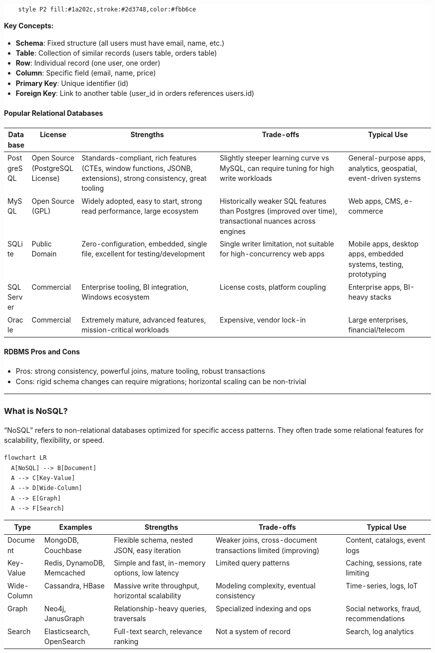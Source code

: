 ```mermaid
    style P2 fill:#1a202c,stroke:#2d3748,color:#fbb6ce
```

**Key Concepts:**
- **Schema**: Fixed structure (all users must have email, name, etc.)
- **Table**: Collection of similar records (users table, orders table)
- **Row**: Individual record (one user, one order)
- **Column**: Specific field (email, name, price)
- **Primary Key**: Unique identifier (id)
- **Foreign Key**: Link to another table (user_id in orders references users.id)


#### Popular Relational Databases

| Database | License | Strengths | Trade-offs | Typical Use |
|---|---|---|---|---|
| PostgreSQL | Open Source (PostgreSQL License) | Standards-compliant, rich features (CTEs, window functions, JSONB, extensions), strong consistency, great tooling | Slightly steeper learning curve vs MySQL, can require tuning for high write workloads | General-purpose apps, analytics, geospatial, event-driven systems |
| MySQL | Open Source (GPL) | Widely adopted, easy to start, strong read performance, large ecosystem | Historically weaker SQL features than Postgres (improved over time), transactional nuances across engines | Web apps, CMS, e-commerce |
| SQLite | Public Domain | Zero-configuration, embedded, single file, excellent for testing/development | Single writer limitation, not suitable for high-concurrency web apps | Mobile apps, desktop apps, embedded systems, testing, prototyping |
| SQL Server | Commercial | Enterprise tooling, BI integration, Windows ecosystem | License costs, platform coupling | Enterprise apps, BI-heavy stacks |
| Oracle | Commercial | Extremely mature, advanced features, mission-critical workloads | Expensive, vendor lock-in | Large enterprises, financial/telecom |

#### RDBMS Pros and Cons
- Pros: strong consistency, powerful joins, mature tooling, robust transactions
- Cons: rigid schema changes can require migrations; horizontal scaling can be non-trivial

--------

### What is NoSQL?
“NoSQL” refers to non-relational databases optimized for specific access patterns. They often trade some relational features for scalability, flexibility, or speed.

```mermaid
flowchart LR
  A[NoSQL] --> B[Document]
  A --> C[Key-Value]
  A --> D[Wide-Column]
  A --> E[Graph]
  A --> F[Search]
```

| Type | Examples | Strengths | Trade-offs | Typical Use |
|---|---|---|---|---|
| Document | MongoDB, Couchbase | Flexible schema, nested JSON, easy iteration | Weaker joins, cross-document transactions limited (improving) | Content, catalogs, event logs |
| Key-Value | Redis, DynamoDB, Memcached | Simple and fast, in-memory options, low latency | Limited query patterns | Caching, sessions, rate limiting |
| Wide-Column | Cassandra, HBase | Massive write throughput, horizontal scalability | Modeling complexity, eventual consistency | Time-series, logs, IoT |
| Graph | Neo4j, JanusGraph | Relationship-heavy queries, traversals | Specialized indexing and ops | Social networks, fraud, recommendations |
| Search | Elasticsearch, OpenSearch | Full-text search, relevance ranking | Not a system of record | Search, log analytics |
